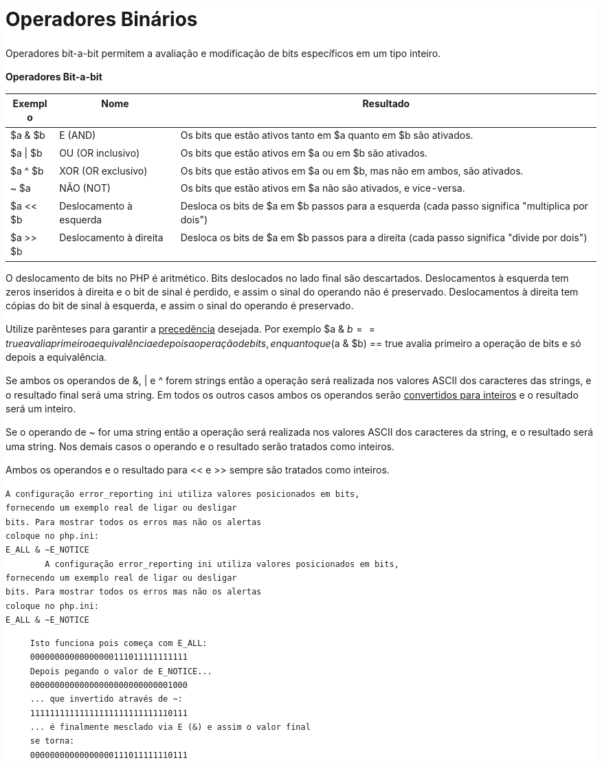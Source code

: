 # Operadores Binários

Operadores bit-a-bit permitem a avaliação e modificação de bits específicos em um tipo inteiro.

**Operadores Bit-a-bit**

| Exemplo  | Nome                    | Resultado                                                                                       |
| -------- | ----------------------- | ----------------------------------------------------------------------------------------------- |
| $a & $b  | E (AND)                 | Os bits que estão ativos tanto em $a quanto em $b são ativados.                                 |
| $a \| $b | OU (OR inclusivo)       | Os bits que estão ativos em $a ou em $b são ativados.                                           |
| $a ^ $b  | XOR (OR exclusivo)      | Os bits que estão ativos em $a ou em $b, mas não em ambos, são ativados.                        |
| ~ $a     | NÃO (NOT)               | Os bits que estão ativos em $a não são ativados, e vice-versa.                                  |
| $a << $b | Deslocamento à esquerda | Desloca os bits de $a em $b passos para a esquerda (cada passo significa "multiplica por dois") |
| $a >> $b | Deslocamento à direita  | Desloca os bits de $a em $b passos para a direita (cada passo significa "divide por dois")      |

O deslocamento de bits no PHP é aritmético. Bits deslocados no lado final são descartados. Deslocamentos à esquerda tem zeros inseridos à direita e o bit de sinal é perdido, e assim o sinal do operando não é preservado. Deslocamentos à direita tem cópias do bit de sinal à esquerda, e assim o sinal do operando é preservado.

Utilize parênteses para garantir a [precedência](https://www.php.net/manual/pt_BR/language.operators.precedence.php) desejada. Por exemplo $a & $b == true avalia primeiro a equivalência e depois a operação de bits, enquanto que ($a & $b) == true avalia primeiro a operação de bits e só depois a equivalência.

Se ambos os operandos de &, | e ^ forem strings então a operação será realizada nos valores ASCII dos caracteres das strings, e o resultado final será uma string. Em todos os outros casos ambos os operandos serão [convertidos para inteiros](https://www.php.net/manual/pt_BR/language.types.integer.php#language.types.integer.casting) e o resultado será um inteiro.

Se o operando de ~ for uma string então a operação será realizada nos valores ASCII dos caracteres da string, e o resultado será uma string. Nos demais casos o operando e o resultado serão tratados como inteiros.

Ambos os operandos e o resultado para << e >> sempre são tratados como inteiros.

```plaintext
A configuração error_reporting ini utiliza valores posicionados em bits,
fornecendo um exemplo real de ligar ou desligar
bits. Para mostrar todos os erros mas não os alertas
coloque no php.ini:
E_ALL & ~E_NOTICE
		A configuração error_reporting ini utiliza valores posicionados em bits,
fornecendo um exemplo real de ligar ou desligar
bits. Para mostrar todos os erros mas não os alertas
coloque no php.ini:
E_ALL & ~E_NOTICE
```

```plaintext
     Isto funciona pois começa com E_ALL:
     00000000000000000111011111111111
     Depois pegando o valor de E_NOTICE...
     00000000000000000000000000001000
     ... que invertido através de ~:
     11111111111111111111111111110111
     ... é finalmente mesclado via E (&) e assim o valor final
     se torna:
     00000000000000000111011111110111
```
